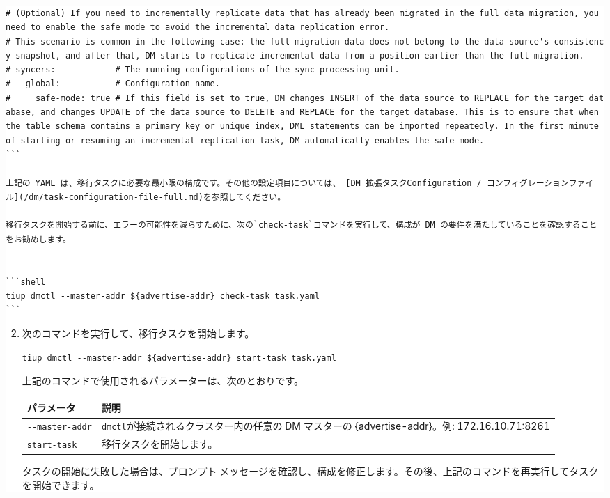     # (Optional) If you need to incrementally replicate data that has already been migrated in the full data migration, you need to enable the safe mode to avoid the incremental data replication error.
    # This scenario is common in the following case: the full migration data does not belong to the data source's consistency snapshot, and after that, DM starts to replicate incremental data from a position earlier than the full migration.
    # syncers:            # The running configurations of the sync processing unit.
    #   global:           # Configuration name.
    #     safe-mode: true # If this field is set to true, DM changes INSERT of the data source to REPLACE for the target database, and changes UPDATE of the data source to DELETE and REPLACE for the target database. This is to ensure that when the table schema contains a primary key or unique index, DML statements can be imported repeatedly. In the first minute of starting or resuming an incremental replication task, DM automatically enables the safe mode.
    ```

    上記の YAML は、移行タスクに必要な最小限の構成です。その他の設定項目については、 [DM 拡張タスクConfiguration / コンフィグレーションファイル](/dm/task-configuration-file-full.md)を参照してください。

    移行タスクを開始する前に、エラーの可能性を減らすために、次の`check-task`コマンドを実行して、構成が DM の要件を満たしていることを確認することをお勧めします。

    
    ```shell
    tiup dmctl --master-addr ${advertise-addr} check-task task.yaml
    ```

2.  次のコマンドを実行して、移行タスクを開始します。

    
    ```shell
    tiup dmctl --master-addr ${advertise-addr} start-task task.yaml
    ```

    上記のコマンドで使用されるパラメーターは、次のとおりです。

    | パラメータ           | 説明                                                                     |
    | --------------- | ---------------------------------------------------------------------- |
    | `--master-addr` | `dmctl`が接続されるクラスター内の任意の DM マスターの {advertise-addr}。例: 172.16.10.71:8261 |
    | `start-task`    | 移行タスクを開始します。                                                           |

    タスクの開始に失敗した場合は、プロンプト メッセージを確認し、構成を修正します。その後、上記のコマンドを再実行してタスクを開始できます。
